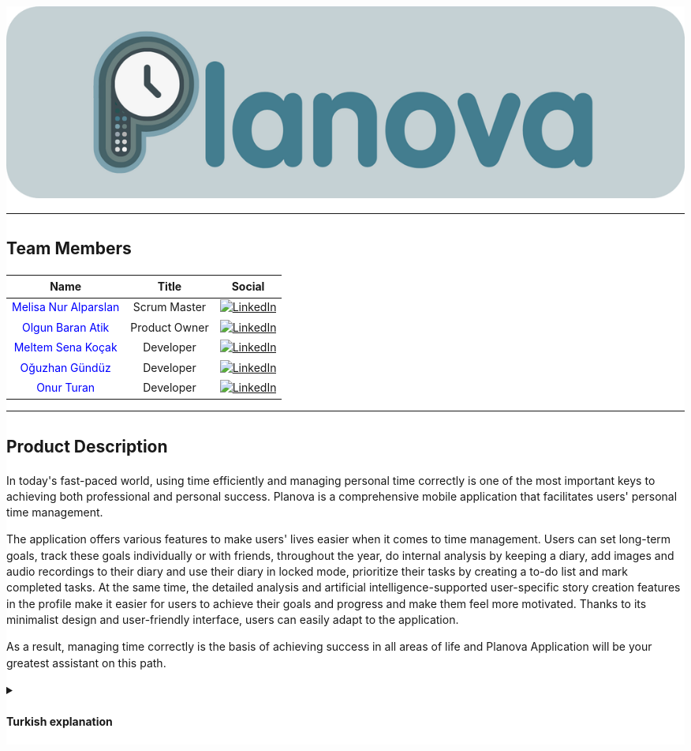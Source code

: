 ![Planova](https://github.com/olgnbrn/planova/raw/main/Project_Management_Files/General_Documents/Github_Pages_Images/Planova.png)


---

## Team Members

| Name | Title | Social |
|:-------:| :-----:| :--------:|
| <a href="https://github.com/melisalparslan" style="text-decoration:none; color:blue;">Melisa Nur Alparslan</a> | Scrum Master | [<img src="https://upload.wikimedia.org/wikipedia/commons/c/ca/LinkedIn_logo_initials.png" alt="LinkedIn" width="20"/>](https://www.linkedin.com/in/melisanuralparslan/) |
| <a href="https://github.com/olgnbrn" style="text-decoration:none; color:blue;">Olgun Baran Atik</a> | Product Owner | [<img src="https://upload.wikimedia.org/wikipedia/commons/c/ca/LinkedIn_logo_initials.png" alt="LinkedIn" width="20"/>](https://www.linkedin.com/in/olgun-baran-atik/) |
| <a href="https://github.com/MeltemKocak" style="text-decoration:none; color:blue;">Meltem Sena Koçak</a> | Developer | [<img src="https://upload.wikimedia.org/wikipedia/commons/c/ca/LinkedIn_logo_initials.png" alt="LinkedIn" width="20"/>](https://www.linkedin.com/in/meltemkocak/) |
| <a href="https://github.com/Ulwus" style="text-decoration:none; color:blue;">Oğuzhan Gündüz</a> | Developer | [<img src="https://upload.wikimedia.org/wikipedia/commons/c/ca/LinkedIn_logo_initials.png" alt="LinkedIn" width="20"/>](https://linkedin.com/in/ulwus) |
| <a href="https://github.com/onurtturan" style="text-decoration:none; color:blue;">Onur Turan</a> | Developer | [<img src="https://upload.wikimedia.org/wikipedia/commons/c/ca/LinkedIn_logo_initials.png" alt="LinkedIn" width="20"/>](https://www.linkedin.com/in/onurtturan/) |




---

  <summary><h2>Product Description</h2></summary>

In today's fast-paced world, using time efficiently and managing personal time correctly is one of the most important keys to achieving both professional and personal success.
Planova is a comprehensive mobile application that facilitates users' personal time management.

The application offers various features to make users' lives easier when it comes to time management. Users can set long-term goals, track these goals individually or with friends, throughout the year, do internal analysis by keeping a diary, add images and audio recordings to their diary and use their diary in locked mode, prioritize their tasks by creating a to-do list and mark completed tasks. At the same time, the detailed analysis and artificial intelligence-supported user-specific story creation features in the profile make it easier for users to achieve their goals and progress and make them feel more motivated. Thanks to its minimalist design and user-friendly interface, users can easily adapt to the application.

As a result, managing time correctly is the basis of achieving success in all areas of life and Planova Application will be your greatest assistant on this path.

  <details><summary><h4>Turkish explanation</h4></summary></details>
  
